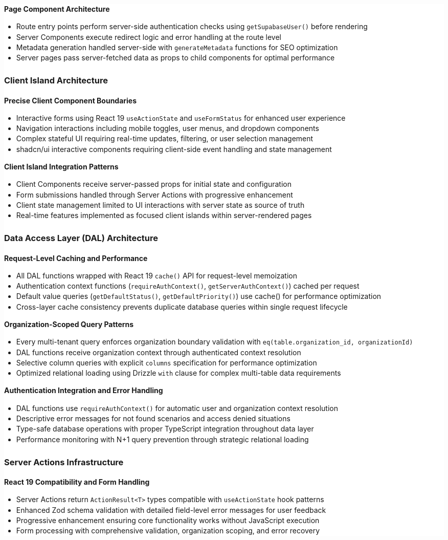 **Page Component Architecture**
- Route entry points perform server-side authentication checks using `getSupabaseUser()` before rendering
- Server Components execute redirect logic and error handling at the route level
- Metadata generation handled server-side with `generateMetadata` functions for SEO optimization
- Server pages pass server-fetched data as props to child components for optimal performance

### Client Island Architecture

**Precise Client Component Boundaries**
- Interactive forms using React 19 `useActionState` and `useFormStatus` for enhanced user experience
- Navigation interactions including mobile toggles, user menus, and dropdown components
- Complex stateful UI requiring real-time updates, filtering, or user selection management
- shadcn/ui interactive components requiring client-side event handling and state management

**Client Island Integration Patterns**
- Client Components receive server-passed props for initial state and configuration
- Form submissions handled through Server Actions with progressive enhancement
- Client state management limited to UI interactions with server state as source of truth
- Real-time features implemented as focused client islands within server-rendered pages

### Data Access Layer (DAL) Architecture

**Request-Level Caching and Performance**
- All DAL functions wrapped with React 19 `cache()` API for request-level memoization
- Authentication context functions (`requireAuthContext()`, `getServerAuthContext()`) cached per request
- Default value queries (`getDefaultStatus()`, `getDefaultPriority()`) use cache() for performance optimization
- Cross-layer cache consistency prevents duplicate database queries within single request lifecycle

**Organization-Scoped Query Patterns**
- Every multi-tenant query enforces organization boundary validation with `eq(table.organization_id, organizationId)`
- DAL functions receive organization context through authenticated context resolution
- Selective column queries with explicit `columns` specification for performance optimization
- Optimized relational loading using Drizzle `with` clause for complex multi-table data requirements

**Authentication Integration and Error Handling**
- DAL functions use `requireAuthContext()` for automatic user and organization context resolution
- Descriptive error messages for not found scenarios and access denied situations
- Type-safe database operations with proper TypeScript integration throughout data layer
- Performance monitoring with N+1 query prevention through strategic relational loading

### Server Actions Infrastructure

**React 19 Compatibility and Form Handling**
- Server Actions return `ActionResult<T>` types compatible with `useActionState` hook patterns
- Enhanced Zod schema validation with detailed field-level error messages for user feedback
- Progressive enhancement ensuring core functionality works without JavaScript execution
- Form processing with comprehensive validation, organization scoping, and error recovery
